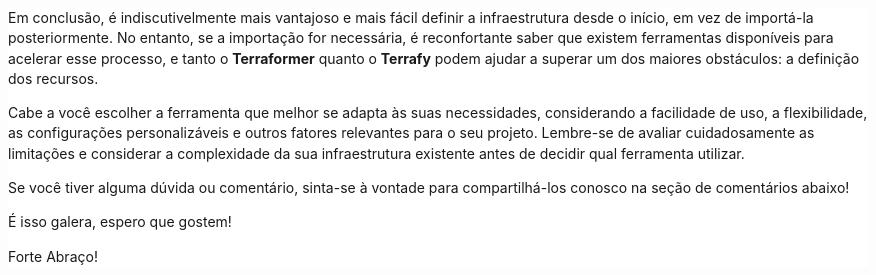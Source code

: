 Em conclusão, é indiscutivelmente mais vantajoso e mais fácil definir a infraestrutura desde o início, em vez de importá-la posteriormente. No entanto, se a importação for necessária, é reconfortante saber que existem ferramentas disponíveis para acelerar esse processo, e tanto o **Terraformer** quanto o **Terrafy** podem ajudar a superar um dos maiores obstáculos: a definição dos recursos.

Cabe a você escolher a ferramenta que melhor se adapta às suas necessidades, considerando a facilidade de uso, a flexibilidade, as configurações personalizáveis ​​e outros fatores relevantes para o seu projeto. Lembre-se de avaliar cuidadosamente as limitações e considerar a complexidade da sua infraestrutura existente antes de decidir qual ferramenta utilizar.

Se você tiver alguma dúvida ou comentário, sinta-se à vontade para compartilhá-los conosco na seção de comentários abaixo!

É isso galera, espero que gostem!

Forte Abraço!
